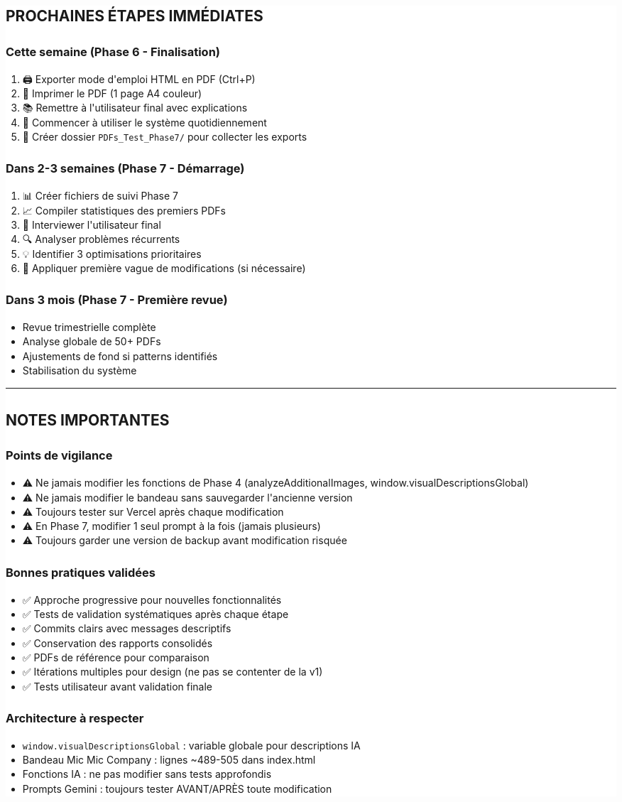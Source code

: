 
## PROCHAINES ÉTAPES IMMÉDIATES

### Cette semaine (Phase 6 - Finalisation)
1. 🖨️ Exporter mode d'emploi HTML en PDF (Ctrl+P)
2. 📄 Imprimer le PDF (1 page A4 couleur)
3. 📚 Remettre à l'utilisateur final avec explications
4. 📝 Commencer à utiliser le système quotidiennement
5. 📂 Créer dossier `PDFs_Test_Phase7/` pour collecter les exports

### Dans 2-3 semaines (Phase 7 - Démarrage)
1. 📊 Créer fichiers de suivi Phase 7
2. 📈 Compiler statistiques des premiers PDFs
3. 🎤 Interviewer l'utilisateur final
4. 🔍 Analyser problèmes récurrents
5. 💡 Identifier 3 optimisations prioritaires
6. 🔧 Appliquer première vague de modifications (si nécessaire)

### Dans 3 mois (Phase 7 - Première revue)
- Revue trimestrielle complète
- Analyse globale de 50+ PDFs
- Ajustements de fond si patterns identifiés
- Stabilisation du système

---

## NOTES IMPORTANTES

### Points de vigilance
- ⚠️ Ne jamais modifier les fonctions de Phase 4 (analyzeAdditionalImages, window.visualDescriptionsGlobal)
- ⚠️ Ne jamais modifier le bandeau sans sauvegarder l'ancienne version
- ⚠️ Toujours tester sur Vercel après chaque modification
- ⚠️ En Phase 7, modifier 1 seul prompt à la fois (jamais plusieurs)
- ⚠️ Toujours garder une version de backup avant modification risquée

### Bonnes pratiques validées
- ✅ Approche progressive pour nouvelles fonctionnalités
- ✅ Tests de validation systématiques après chaque étape
- ✅ Commits clairs avec messages descriptifs
- ✅ Conservation des rapports consolidés
- ✅ PDFs de référence pour comparaison
- ✅ Itérations multiples pour design (ne pas se contenter de la v1)
- ✅ Tests utilisateur avant validation finale

### Architecture à respecter
- `window.visualDescriptionsGlobal` : variable globale pour descriptions IA
- Bandeau Mic Mic Company : lignes ~489-505 dans index.html
- Fonctions IA : ne pas modifier sans tests approfondis
- Prompts Gemini : toujours tester AVANT/APRÈS toute modification
